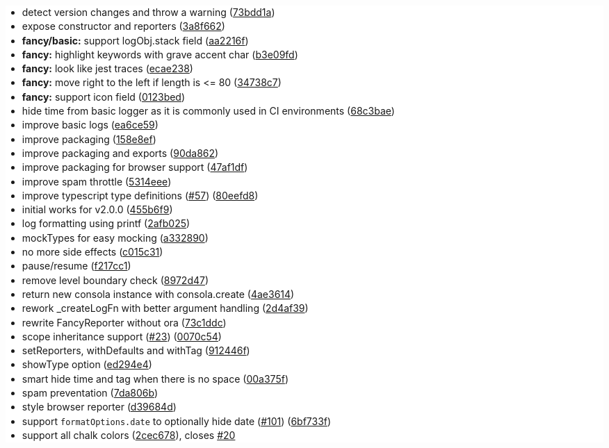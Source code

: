 * detect version changes and throw a warning ([73bdd1a](https://github.com/unjs/consola/commit/73bdd1a62ef7041bf217ffbcfefe8c0f886a6845))
* expose constructor and reporters ([3a8f662](https://github.com/unjs/consola/commit/3a8f6627d30c161a1b40542d5416e09c2b52751f))
* **fancy/basic:** support logObj.stack field ([aa2216f](https://github.com/unjs/consola/commit/aa2216fa8bd895124acfe5a3093f5b78a11c5b49))
* **fancy:** highlight keywords with grave accent char ([b3e09fd](https://github.com/unjs/consola/commit/b3e09fd92be292e3f6e52a1f41b8d9e396e99dc1))
* **fancy:** look like jest traces ([ecae238](https://github.com/unjs/consola/commit/ecae2388a9462b7e9464ba030cef8f8bac33dac3))
* **fancy:** move right to the left if length is <= 80 ([34738c7](https://github.com/unjs/consola/commit/34738c7d1c0e8ac57c98d45696ef757c6c8e248c))
* **fancy:** support icon field ([0123bed](https://github.com/unjs/consola/commit/0123bed33cc9d166e94530bd06348e2715448699))
* hide time from basic logger as it is commonly used in CI environments ([68c3bae](https://github.com/unjs/consola/commit/68c3bae5fd3b3b81eec272922fad4e29666ff5d7))
* improve basic logs ([ea6ce59](https://github.com/unjs/consola/commit/ea6ce597fa1abb8a1c1afcbfae0cdd71f874b9e9))
* improve packaging ([158e8ef](https://github.com/unjs/consola/commit/158e8efc1a57e2387dc0ca40ce83ea5f67cdb3f3))
* improve packaging and exports ([90da862](https://github.com/unjs/consola/commit/90da862e6e7ad9fbadacf65f84245fca41d46933))
* improve packaging for browser support ([47af1df](https://github.com/unjs/consola/commit/47af1df9df9e99d557fd3e685a0734ef399f19e9))
* improve spam throttle ([5314eee](https://github.com/unjs/consola/commit/5314eeebb4b564408a4ab14cb457bdbd426f6124))
* improve typescript type definitions ([#57](https://github.com/unjs/consola/issues/57)) ([80eefd8](https://github.com/unjs/consola/commit/80eefd8b07b687ac83b31d235cec45b59b07fcea))
* initial works for v2.0.0 ([455b6f9](https://github.com/unjs/consola/commit/455b6f9f80bb8604a673954c0b851ece5039b07e))
* log formatting using printf ([2afb025](https://github.com/unjs/consola/commit/2afb025837eec4ab580dce576bddd8a61f034b53))
* mockTypes for easy mocking ([a332890](https://github.com/unjs/consola/commit/a332890dfa29cf6ee5c0d8f2a43a0b528ce4f82b))
* no more side effects ([c015c31](https://github.com/unjs/consola/commit/c015c31f5f5b98804e15d5186820423664e4efd5))
* pause/resume ([f217cc1](https://github.com/unjs/consola/commit/f217cc1c6a18d458cc15ddfd51652f5148fb2e5a))
* remove level boundary check ([8972d47](https://github.com/unjs/consola/commit/8972d478c93690fafb909f49d9d0edbcb67bddae))
* return new consola instance with consola.create ([4ae3614](https://github.com/unjs/consola/commit/4ae3614d3995d4205b474aea49b9ca4a90f81af6))
* rework _createLogFn with better argument handling ([2d4af39](https://github.com/unjs/consola/commit/2d4af390c0861734c41bedb91c66cd06d67120c1))
* rewrite FancyReporter without ora ([73c1ddc](https://github.com/unjs/consola/commit/73c1ddc760a7178d2370e973b8b64ebff51fe87a))
* scope inheritance support ([#23](https://github.com/unjs/consola/issues/23)) ([0070c54](https://github.com/unjs/consola/commit/0070c54a83c37a5c4615fd443500084b256a549d))
* setReporters, withDefaults and withTag ([912446f](https://github.com/unjs/consola/commit/912446fc4f9c9397c29f7f83c34be820a7fa9488))
* showType option ([ed294e4](https://github.com/unjs/consola/commit/ed294e452850755b743c640eaff221162d38e14d))
* smart hide time and tag when there is no space ([00a375f](https://github.com/unjs/consola/commit/00a375fcf57b631d7953c04003ddff59c0df6755))
* spam preventation ([7da806b](https://github.com/unjs/consola/commit/7da806bf4397ee9ea97903e5f0c44a800b6cb440))
* style browser reporter ([d39684d](https://github.com/unjs/consola/commit/d39684d6a7ede71cd1a730debf1b47bc53f3581a))
* support `formatOptions.date` to optionally hide date ([#101](https://github.com/unjs/consola/issues/101)) ([6bf733f](https://github.com/unjs/consola/commit/6bf733f2b9a5320584bdd0de7de08f4341c74335))
* support all chalk colors ([2cec678](https://github.com/unjs/consola/commit/2cec67851344eb9ccfbb0c77528546e402befb3c)), closes [#20](https://github.com/unjs/consola/issues/20)